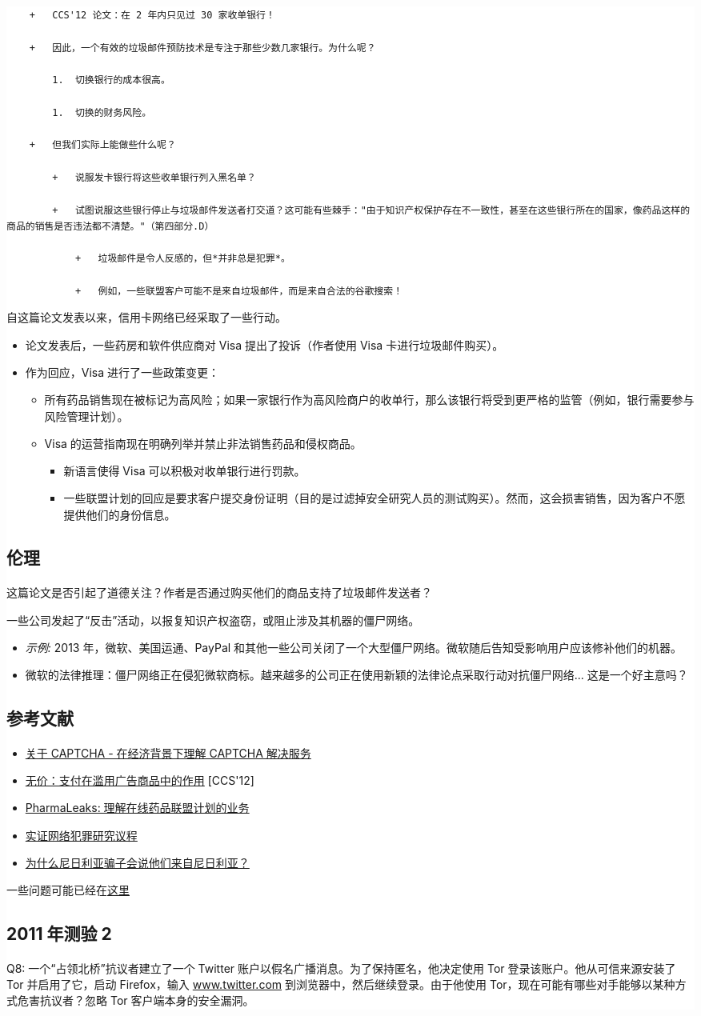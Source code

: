         +   CCS'12 论文：在 2 年内只见过 30 家收单银行！

        +   因此，一个有效的垃圾邮件预防技术是专注于那些少数几家银行。为什么呢？

            1.  切换银行的成本很高。

            1.  切换的财务风险。

        +   但我们实际上能做些什么呢？

            +   说服发卡银行将这些收单银行列入黑名单？

            +   试图说服这些银行停止与垃圾邮件发送者打交道？这可能有些棘手："由于知识产权保护存在不一致性，甚至在这些银行所在的国家，像药品这样的商品的销售是否违法都不清楚。"（第四部分.D）

                +   垃圾邮件是令人反感的，但*并非总是犯罪*。

                +   例如，一些联盟客户可能不是来自垃圾邮件，而是来自合法的谷歌搜索！

自这篇论文发表以来，信用卡网络已经采取了一些行动。

+   论文发表后，一些药房和软件供应商对 Visa 提出了投诉（作者使用 Visa 卡进行垃圾邮件购买）。

+   作为回应，Visa 进行了一些政策变更：

    +   所有药品销售现在被标记为高风险；如果一家银行作为高风险商户的收单行，那么该银行将受到更严格的监管（例如，银行需要参与风险管理计划）。

    +   Visa 的运营指南现在明确列举并禁止非法销售药品和侵权商品。

        +   新语言使得 Visa 可以积极对收单银行进行罚款。

        +   一些联盟计划的回应是要求客户提交身份证明（目的是过滤掉安全研究人员的测试购买）。然而，这会损害销售，因为客户不愿提供他们的身份信息。

## 伦理

这篇论文是否引起了道德关注？作者是否通过购买他们的商品支持了垃圾邮件发送者？

一些公司发起了“反击”活动，以报复知识产权盗窃，或阻止涉及其机器的僵尸网络。

+   *示例:* 2013 年，微软、美国运通、PayPal 和其他一些公司关闭了一个大型僵尸网络。微软随后告知受影响用户应该修补他们的机器。

+   微软的法律推理：僵尸网络正在侵犯微软商标。越来越多的公司正在使用新颖的法律论点采取行动对抗僵尸网络... 这是一个好主意吗？

## 参考文献

+   [关于 CAPTCHA - 在经济背景下理解 CAPTCHA 解决服务](http://css.csail.mit.edu/6.858/2013/readings/captcha-econ.pdf)

+   [无价：支付在滥用广告商品中的作用](http://css.csail.mit.edu/6.858/2013/readings/priceless.pdf) [CCS'12]

+   [PharmaLeaks: 理解在线药品联盟计划的业务](http://css.csail.mit.edu/6.858/2013/readings/pharmaleaks.pdf)

+   [实证网络犯罪研究议程](https://www.usenix.org/conference/usenixatc11/agenda-empirical-cyber-crime-research)

+   [为什么尼日利亚骗子会说他们来自尼日利亚？](http://research.microsoft.com/pubs/167719/whyfromnigeria.pdf)

一些问题可能已经在[这里](http://css.csail.mit.edu/6.858/2014/quiz.html)

## 2011 年测验 2

Q8: 一个“占领北桥”抗议者建立了一个 Twitter 账户以假名广播消息。为了保持匿名，他决定使用 Tor 登录该账户。他从可信来源安装了 Tor 并启用了它，启动 Firefox，输入 www.twitter.com 到浏览器中，然后继续登录。由于他使用 Tor，现在可能有哪些对手能够以某种方式危害抗议者？忽略 Tor 客户端本身的安全漏洞。
